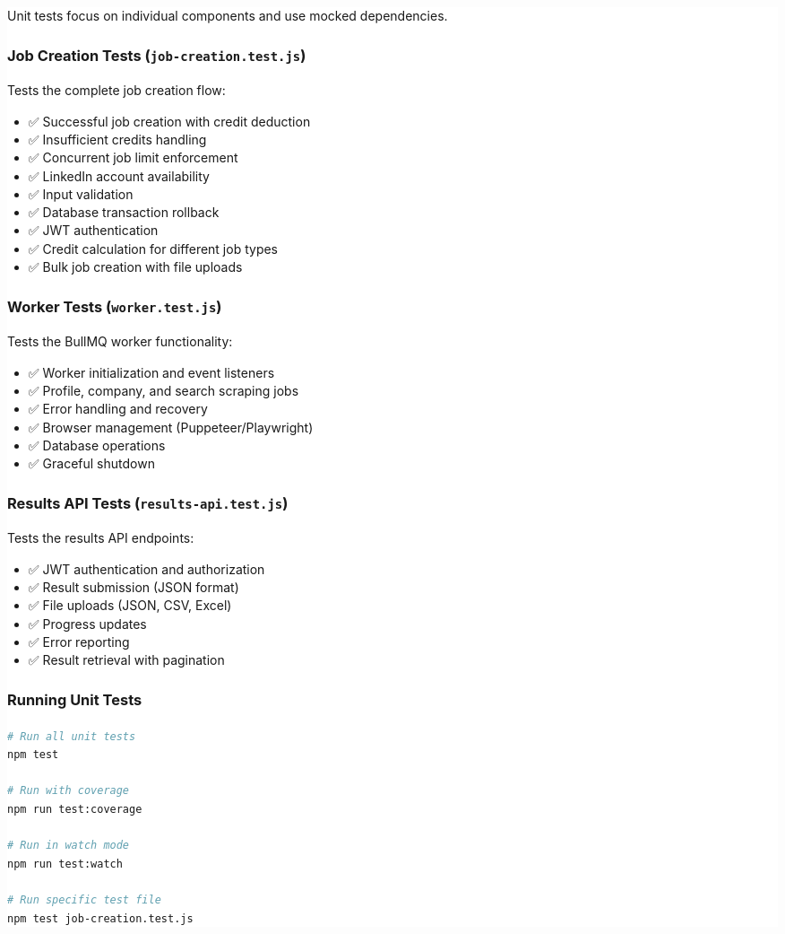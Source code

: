 Unit tests focus on individual components and use mocked dependencies.

### Job Creation Tests (`job-creation.test.js`)

Tests the complete job creation flow:

- ✅ Successful job creation with credit deduction
- ✅ Insufficient credits handling
- ✅ Concurrent job limit enforcement
- ✅ LinkedIn account availability
- ✅ Input validation
- ✅ Database transaction rollback
- ✅ JWT authentication
- ✅ Credit calculation for different job types
- ✅ Bulk job creation with file uploads

### Worker Tests (`worker.test.js`)

Tests the BullMQ worker functionality:

- ✅ Worker initialization and event listeners
- ✅ Profile, company, and search scraping jobs
- ✅ Error handling and recovery
- ✅ Browser management (Puppeteer/Playwright)
- ✅ Database operations
- ✅ Graceful shutdown

### Results API Tests (`results-api.test.js`)

Tests the results API endpoints:

- ✅ JWT authentication and authorization
- ✅ Result submission (JSON format)
- ✅ File uploads (JSON, CSV, Excel)
- ✅ Progress updates
- ✅ Error reporting
- ✅ Result retrieval with pagination

### Running Unit Tests

```bash
# Run all unit tests
npm test

# Run with coverage
npm run test:coverage

# Run in watch mode
npm run test:watch

# Run specific test file
npm test job-creation.test.js
```
